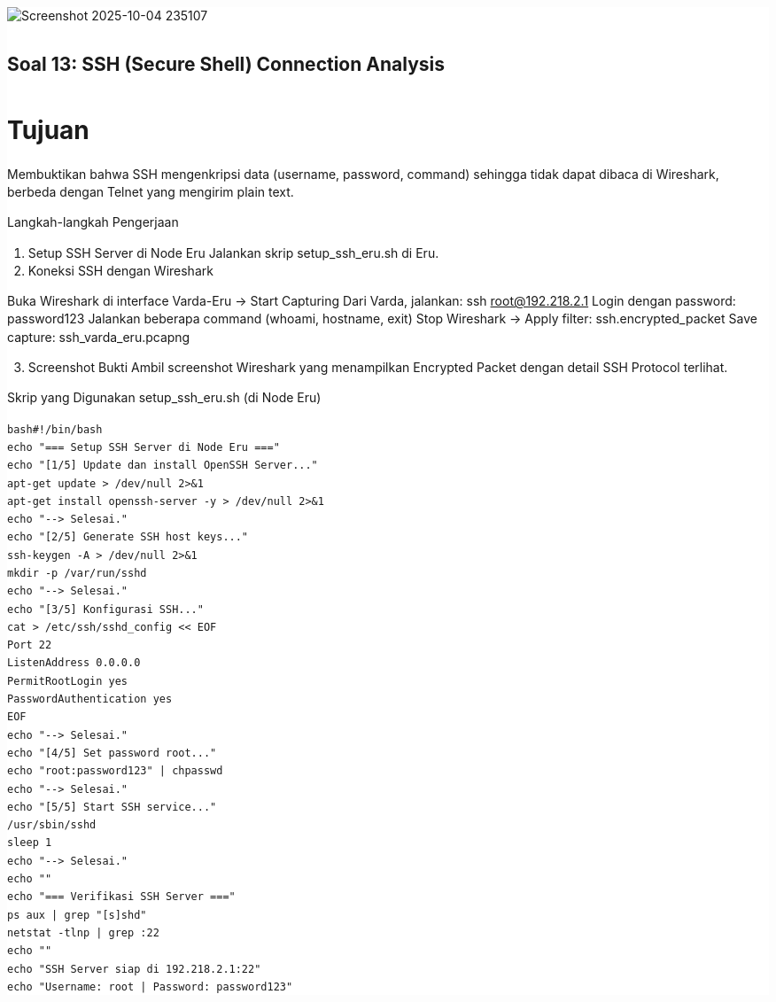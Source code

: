 
<img width="696" height="219" alt="Screenshot 2025-10-04 235107" src="https://github.com/user-attachments/assets/0f48c522-241b-4a97-a7f8-bd7d30afb33e" />


## Soal 13: SSH (Secure Shell) Connection Analysis
# Tujuan
Membuktikan bahwa SSH mengenkripsi data (username, password, command) sehingga tidak dapat dibaca di Wireshark, berbeda dengan Telnet yang mengirim plain text.

Langkah-langkah Pengerjaan
1. Setup SSH Server di Node Eru
Jalankan skrip setup_ssh_eru.sh di Eru.
2. Koneksi SSH dengan Wireshark

Buka Wireshark di interface Varda-Eru → Start Capturing
Dari Varda, jalankan: ssh root@192.218.2.1
Login dengan password: password123
Jalankan beberapa command (whoami, hostname, exit)
Stop Wireshark → Apply filter: ssh.encrypted_packet
Save capture: ssh_varda_eru.pcapng

3. Screenshot Bukti
Ambil screenshot Wireshark yang menampilkan Encrypted Packet dengan detail SSH Protocol terlihat.

Skrip yang Digunakan
setup_ssh_eru.sh (di Node Eru)

    bash#!/bin/bash
    echo "=== Setup SSH Server di Node Eru ==="
    echo "[1/5] Update dan install OpenSSH Server..."
    apt-get update > /dev/null 2>&1
    apt-get install openssh-server -y > /dev/null 2>&1
    echo "--> Selesai."
    echo "[2/5] Generate SSH host keys..."
    ssh-keygen -A > /dev/null 2>&1
    mkdir -p /var/run/sshd
    echo "--> Selesai."
    echo "[3/5] Konfigurasi SSH..."
    cat > /etc/ssh/sshd_config << EOF
    Port 22
    ListenAddress 0.0.0.0
    PermitRootLogin yes
    PasswordAuthentication yes
    EOF
    echo "--> Selesai."
    echo "[4/5] Set password root..."
    echo "root:password123" | chpasswd
    echo "--> Selesai."
    echo "[5/5] Start SSH service..."
    /usr/sbin/sshd
    sleep 1
    echo "--> Selesai."
    echo ""
    echo "=== Verifikasi SSH Server ==="
    ps aux | grep "[s]shd"
    netstat -tlnp | grep :22
    echo ""
    echo "SSH Server siap di 192.218.2.1:22"
    echo "Username: root | Password: password123"
